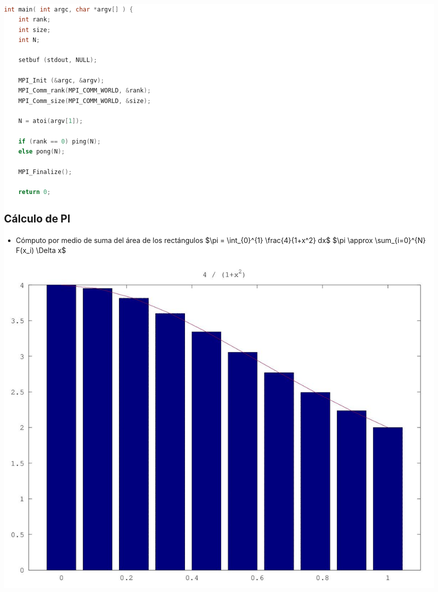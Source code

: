 ```c
int main( int argc, char *argv[] ) {
	int rank;
	int size;
	int N;
	
	setbuf (stdout, NULL);
	
	MPI_Init (&argc, &argv);
	MPI_Comm_rank(MPI_COMM_WORLD, &rank);
	MPI_Comm_size(MPI_COMM_WORLD, &size);
	
	N = atoi(argv[1]);
	
	if (rank == 0) ping(N);
	else pong(N);
	
	MPI_Finalize();
	
	return 0;
```

## Cálculo de PI

* Cómputo por medio de suma del área de los rectángulos
$\pi = \int_{0}^{1} \frac{4}{1+x^2} dx$
$\pi \approx \sum_{i=0}^{N} F(x_i) \Delta x$

![Alt text](figures/pi.png)
